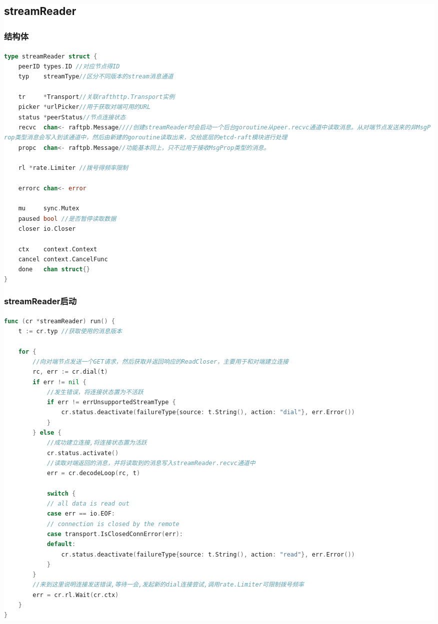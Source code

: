 ## streamReader
###  结构体
```go
type streamReader struct {
	peerID types.ID //对应节点得ID
	typ    streamType//区分不同版本的stream消息通道

	tr     *Transport//关联rafthttp.Transport实例
	picker *urlPicker//用于获取对端可用的URL
	status *peerStatus//节点连接状态
	recvc  chan<- raftpb.Message////创建streamReader时会启动一个后台goroutine从peer.recvc通道中读取消息。从对端节点发送来的非MsgProp类型消息会写入到该通道中，然后由新建的goroutine读取出来，交给底层的etcd-raft模块进行处理
	propc  chan<- raftpb.Message//功能基本同上，只不过用于接收MsgProp类型的消息。

	rl *rate.Limiter //拨号得频率限制

	errorc chan<- error

	mu     sync.Mutex
	paused bool //是否暂停读取数据
	closer io.Closer

	ctx    context.Context
	cancel context.CancelFunc
	done   chan struct{}
}
```
###  streamReader启动
```go
func (cr *streamReader) run() {
	t := cr.typ //获取使用的消息版本

	for {
		//向对端节点发送一个GET请求，然后获取并返回响应的ReadCloser，主要用于和对端建立连接 
		rc, err := cr.dial(t)
		if err != nil {
			//发生错误，将连接状态置为不活跃
			if err != errUnsupportedStreamType {
				cr.status.deactivate(failureType{source: t.String(), action: "dial"}, err.Error())
			}
		} else {
			//成功建立连接,将连接状态置为活跃
			cr.status.activate()
			//读取对端返回的消息，并将读取到的消息写入streamReader.recvc通道中
			err = cr.decodeLoop(rc, t)
			
			switch {
			// all data is read out
			case err == io.EOF:
			// connection is closed by the remote
			case transport.IsClosedConnError(err):
			default:
				cr.status.deactivate(failureType{source: t.String(), action: "read"}, err.Error())
			}
		}
		//来到这里说明连接发送错误,等待一会,发起新的dial连接尝试,调用rate.Limiter可限制拨号频率
		err = cr.rl.Wait(cr.ctx)
	}
}
```
